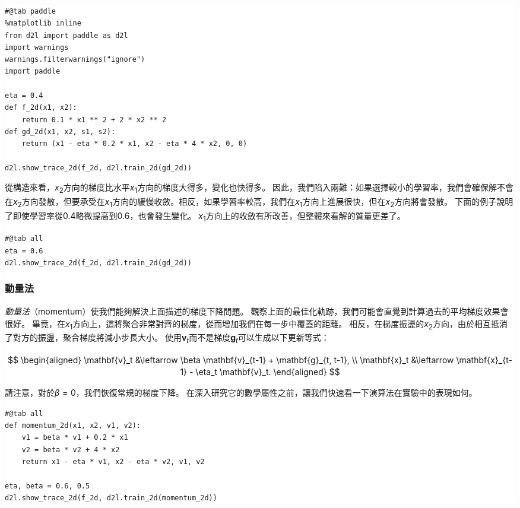 ```{.python .input}
#@tab paddle
%matplotlib inline
from d2l import paddle as d2l
import warnings
warnings.filterwarnings("ignore")
import paddle

eta = 0.4
def f_2d(x1, x2):
    return 0.1 * x1 ** 2 + 2 * x2 ** 2
def gd_2d(x1, x2, s1, s2):
    return (x1 - eta * 0.2 * x1, x2 - eta * 4 * x2, 0, 0)

d2l.show_trace_2d(f_2d, d2l.train_2d(gd_2d))
```

從構造來看，$x_2$方向的梯度比水平$x_1$方向的梯度大得多，變化也快得多。
因此，我們陷入兩難：如果選擇較小的學習率，我們會確保解不會在$x_2$方向發散，但要承受在$x_1$方向的緩慢收斂。相反，如果學習率較高，我們在$x_1$方向上進展很快，但在$x_2$方向將會發散。
下面的例子說明了即使學習率從$0.4$略微提高到$0.6$，也會發生變化。
$x_1$方向上的收斂有所改善，但整體來看解的質量更差了。

```{.python .input}
#@tab all
eta = 0.6
d2l.show_trace_2d(f_2d, d2l.train_2d(gd_2d))
```

### 動量法

*動量法*（momentum）使我們能夠解決上面描述的梯度下降問題。
觀察上面的最佳化軌跡，我們可能會直覺到計算過去的平均梯度效果會很好。
畢竟，在$x_1$方向上，這將聚合非常對齊的梯度，從而增加我們在每一步中覆蓋的距離。
相反，在梯度振盪的$x_2$方向，由於相互抵消了對方的振盪，聚合梯度將減小步長大小。
使用$\mathbf{v}_t$而不是梯度$\mathbf{g}_t$可以生成以下更新等式：

$$
\begin{aligned}
\mathbf{v}_t &\leftarrow \beta \mathbf{v}_{t-1} + \mathbf{g}_{t, t-1}, \\
\mathbf{x}_t &\leftarrow \mathbf{x}_{t-1} - \eta_t \mathbf{v}_t.
\end{aligned}
$$

請注意，對於$\beta = 0$，我們恢復常規的梯度下降。
在深入研究它的數學屬性之前，讓我們快速看一下演算法在實驗中的表現如何。

```{.python .input}
#@tab all
def momentum_2d(x1, x2, v1, v2):
    v1 = beta * v1 + 0.2 * x1
    v2 = beta * v2 + 4 * x2
    return x1 - eta * v1, x2 - eta * v2, v1, v2

eta, beta = 0.6, 0.5
d2l.show_trace_2d(f_2d, d2l.train_2d(momentum_2d))
```

